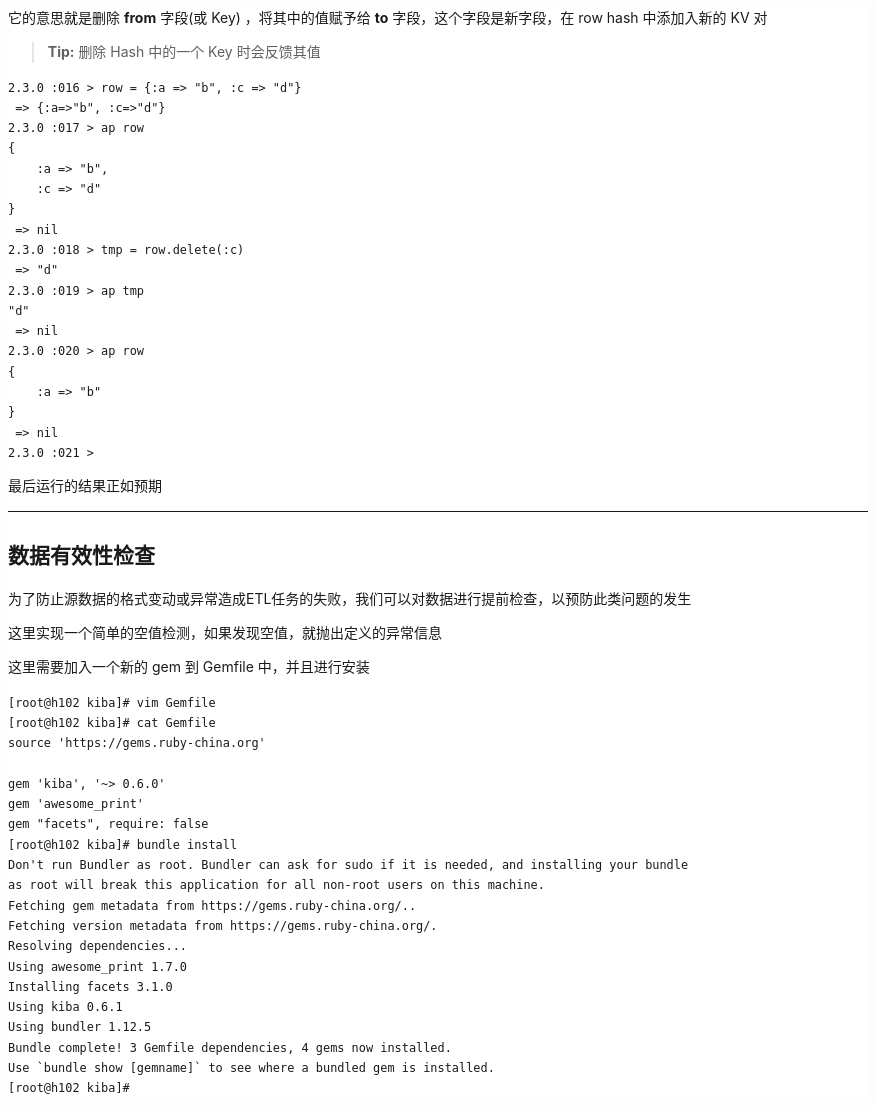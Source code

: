 它的意思就是删除 **from** 字段(或 Key) ，将其中的值赋予给 **to** 字段，这个字段是新字段，在 row hash 中添加入新的 KV 对

> **Tip:** 删除 Hash 中的一个 Key 时会反馈其值 

~~~
2.3.0 :016 > row = {:a => "b", :c => "d"}
 => {:a=>"b", :c=>"d"} 
2.3.0 :017 > ap row
{
    :a => "b",
    :c => "d"
}
 => nil 
2.3.0 :018 > tmp = row.delete(:c)
 => "d" 
2.3.0 :019 > ap tmp
"d"
 => nil 
2.3.0 :020 > ap row
{
    :a => "b"
}
 => nil 
2.3.0 :021 >
~~~

最后运行的结果正如预期

---

## 数据有效性检查

为了防止源数据的格式变动或异常造成ETL任务的失败，我们可以对数据进行提前检查，以预防此类问题的发生

这里实现一个简单的空值检测，如果发现空值，就抛出定义的异常信息


这里需要加入一个新的 gem 到 Gemfile 中，并且进行安装

~~~
[root@h102 kiba]# vim Gemfile
[root@h102 kiba]# cat Gemfile
source 'https://gems.ruby-china.org'

gem 'kiba', '~> 0.6.0'
gem 'awesome_print'
gem "facets", require: false
[root@h102 kiba]# bundle install 
Don't run Bundler as root. Bundler can ask for sudo if it is needed, and installing your bundle
as root will break this application for all non-root users on this machine.
Fetching gem metadata from https://gems.ruby-china.org/..
Fetching version metadata from https://gems.ruby-china.org/.
Resolving dependencies...
Using awesome_print 1.7.0
Installing facets 3.1.0
Using kiba 0.6.1
Using bundler 1.12.5
Bundle complete! 3 Gemfile dependencies, 4 gems now installed.
Use `bundle show [gemname]` to see where a bundled gem is installed.
[root@h102 kiba]# 
~~~
